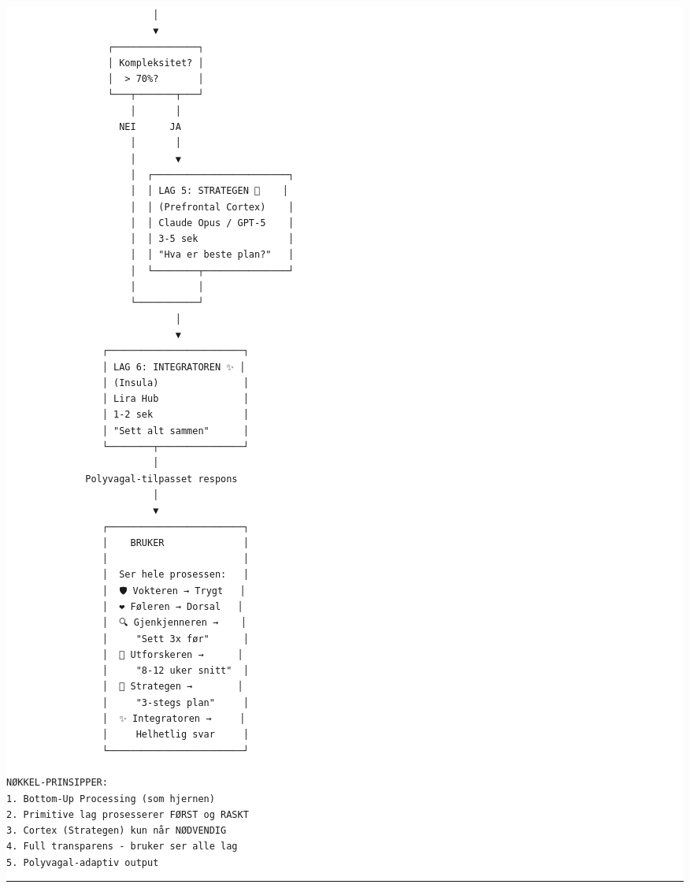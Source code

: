 ```
                          │
                          ▼
                  ┌───────────────┐
                  │ Kompleksitet? │
                  │  > 70%?       │
                  └───┬───────┬───┘
                      │       │
                    NEI      JA
                      │       │
                      │       ▼
                      │  ┌────────────────────────┐
                      │  │ LAG 5: STRATEGEN 🧠    │
                      │  │ (Prefrontal Cortex)    │
                      │  │ Claude Opus / GPT-5    │
                      │  │ 3-5 sek                │
                      │  │ "Hva er beste plan?"   │
                      │  └────────┬───────────────┘
                      │           │
                      └───────────┘
                              │
                              ▼
                 ┌────────────────────────┐
                 │ LAG 6: INTEGRATOREN ✨ │
                 │ (Insula)               │
                 │ Lira Hub               │
                 │ 1-2 sek                │
                 │ "Sett alt sammen"      │
                 └────────┬───────────────┘
                          │
              Polyvagal-tilpasset respons
                          │
                          ▼
                 ┌────────────────────────┐
                 │    BRUKER              │
                 │                        │
                 │  Ser hele prosessen:   │
                 │  🛡️ Vokteren → Trygt   │
                 │  ❤️ Føleren → Dorsal   │
                 │  🔍 Gjenkjenneren →    │
                 │     "Sett 3x før"      │
                 │  🧭 Utforskeren →      │
                 │     "8-12 uker snitt"  │
                 │  🧠 Strategen →        │
                 │     "3-stegs plan"     │
                 │  ✨ Integratoren →     │
                 │     Helhetlig svar     │
                 └────────────────────────┘

NØKKEL-PRINSIPPER:
1. Bottom-Up Processing (som hjernen)
2. Primitive lag prosesserer FØRST og RASKT
3. Cortex (Strategen) kun når NØDVENDIG
4. Full transparens - bruker ser alle lag
5. Polyvagal-adaptiv output
```

---